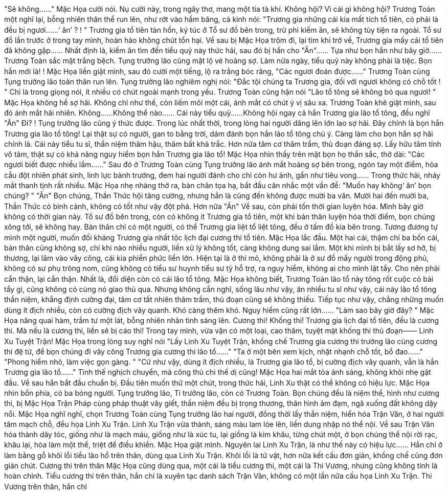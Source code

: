 "Sẽ không......" Mặc Họa cười nói. Nụ cười này, trong ngây thơ, mang một tia tà khí. Không hội? Vì cái gì không hội? Trương Toàn một nghĩ lại, bỗng nhiên thân thể run lên, như rớt vào hầm băng, cả kinh nói: "Trương gia những cái kia mất tích tổ tiên, có phải là đều bị ngươi......‘ ăn’ ? ! " Trương gia tổ tiên tàn hồn, ký túc ở Tổ sư đồ bên trong, trừ phi kiếm ăn, sẽ không tùy tiện ra ngoài. Tổ sư đồ lần trước ở trong tay mình, hoàn hảo không chút tổn hại. Về sau bị Mặc Họa trộm đi, lại tìm khi trở về, Trương gia mấy cái tổ tiên đã không gặp...... Nhất định là, kiếm ăn tìm đến tiểu quỷ này thức hải, sau đó bị hắn cho "Ăn"...... Tựa như bọn hắn như bây giờ...... Trương Toàn sắc mặt trắng bệch. Tụng trưởng lão cũng mặt lộ vẻ hoảng sợ. Làm nửa ngày, tiểu quỷ này không phải là tiệc. Bọn hắn mới là! ! Mặc Họa liền giật mình, sau đó cười một tiếng, lộ ra trắng bóc răng, "Các ngươi đoán được......" Trương Toàn cùng Tụng trưởng lão toàn thân run lên. Tụng trưởng lão nghiêm nghị nói: "Đắc tội chúng ta Trương gia, đối với ngươi không có chỗ tốt ! " Chỉ là trong giọng nói, ít nhiều có chút ngoài mạnh trong yếu. Trương Toàn cũng hận nói "Lão tổ tông sẽ không bỏ qua ngươi! " Mặc Họa không hề sợ hãi. Không chỉ như thế, còn liếm môi một cái, ánh mắt có chút ý vị sâu xa. Trương Toàn khẽ giật mình, sau đó ánh mắt hãi nhiên. Không......Không thể nào...... Cái này tiểu quỷ......Không hội ngay cả hắn Trương gia lão tổ tông, đều nghĩ "Ăn" Đi? ! Tụng trưởng lão cũng ý thức được. Trong lúc nhất thời, trong lòng hai người dâng lên lớn lao sợ hãi. Đây chính là bọn hắn Trương gia lão tổ tông! Lại thật sự có người, gan to bằng trời, dám đánh bọn hắn lão tổ tông chủ ý. Càng làm cho bọn hắn sợ hãi chính là. Cái này tiểu tu sĩ, thần niệm thâm hậu, thâm bất khả trắc. Hơn nữa tâm cơ thâm trầm, thủ đoạn đáng sợ. Lấy hữu tâm tính vô tâm, thật sự có khả năng nguy hiểm bọn hắn Trương gia lão tổ! Mặc Họa nhìn thấy trên mặt bọn họ thần sắc, thở dài: "Các ngươi biết được nhiều lắm......" Sau đó ở Trương Toàn cùng Tụng trưởng lão ánh mắt hoảng sợ bên trong, ngón tay một điểm, hỏa cầu đột nhiên phát sinh, linh lực bành trướng, đem hai người đánh cho chỉ còn hư ảnh, gần như tiêu vong...... Trong thức hải, nháy mắt thanh tịnh rất nhiều. Mặc Họa nhẹ nhàng thở ra, bàn chân tọa hạ, bắt đầu cân nhắc một vấn đề: "Muốn hay không‘ ăn’ bọn chúng? " "Ăn" Bọn chúng, Thần Thức hội tăng cường, nhưng hẳn là cũng đến không được mười ba văn. Mười hai đến mười ba, Thần Thức có bình cảnh, không có tốt như vậy đột phá. Hơn nữa "Ăn" Về sau, còn phải tốn thời gian luyện hóa. Mình bây giờ không có thời gian này. Tổ sư đồ bên trong, còn có không ít Trương gia tổ tiên, một khi bản thân luyện hóa thời điểm, bọn chúng xông tới, sẽ không hay. Bản thân chỉ có một người, có thể Trương gia liệt tổ liệt tông, đều ở tấm đồ kia bên trong. Tương đương tự mình một người, muốn đối kháng Trương gia nhất tộc lịch đại cương thi tổ tiên. Mặc Họa lắc đầu. Một hai cái, thậm chí ba bốn cái, bản thân cũng không sợ, chỉ khi nào nhiều người, liền xử lý không tốt, càng không dung sai lầm. Một khi mình bị bắt lấy sơ hở, bị thương, lại lâm vào vây công, cái kia phiền phức liền lớn. Hiện tại là ở thi mỏ, không phải là ở sư đồ mấy người trong động phủ, không có sư phụ trông nom, cũng không có tiểu sư huynh tiểu sư tỷ hỗ trợ, ra nguy hiểm, không ai cho mình lật tẩy. Cho nên phải cẩn thận, lại cẩn thận. Nhất là, đối diện còn có cái lão tổ tông. Mặc Họa không biết, Trương Toàn lão tổ này tông rốt cuộc có bài tẩy gì, cũng không có cùng nó giao thủ qua. Nhưng không cần nghĩ, sống lâu như vậy, ăn nhiều tu sĩ như vậy, cái này lão tổ tông thần niệm, khẳng định cường đại, tâm cơ tất nhiên thâm trầm, thủ đoạn cũng sẽ không thiếu. Tiếp tục như vậy, chẳng những muốn dùng ít địch nhiều, còn có cường địch vây quanh. Khó càng thêm khó. Nguy hiểm cũng rất lớn...... "Làm sao bây giờ đây? " Mặc Họa nâng quai hàm, trầm tư một lát, bỗng nhiên nhãn tình sáng lên. Cương thi! Khống thi! Trương gia lịch đại tổ tiên, đều là cương thi. Mà nếu là cương thi, liền sẽ bị cáo thi! Trong tay mình, vừa vặn có một loại, cao thâm, tuyệt mật khống thi thủ đoạn—— Linh Xu Tuyệt Trận! Mặc Họa trong lòng suy nghĩ nói "Lấy Linh Xu Tuyệt Trận, khống chế Trương gia cương thi trưởng lão cùng cương thi đệ tử, để bọn chúng đi vây công Trương gia cương thi lão tổ......" "Ta ở một bên xem kịch, nhặt nhạnh chỗ tốt, bổ đao......" "Phong hiểm nhỏ, làm việc gọn gàng. " "Cứ như vậy, dùng ít địch nhiều, là Trương gia lão tổ, bị cường địch vây quanh, vẫn là hắn Trương gia lão tổ......" Tình thế nghịch chuyển, mà công thủ chi thế dị cũng! Mặc Họa hai mắt tỏa ánh sáng, không khỏi nhẹ gật đầu. Về sau hắn bắt đầu chuẩn bị. Đầu tiên muốn thử một chút, trong thức hải, Linh Xu thật có thể không có hiệu lực. Mặc Họa nhìn bốn phía, có ba bóng người. Tụng trưởng lão, Ti trưởng lão, còn có Trương Toàn. Bọn chúng đều là niệm thể, hình như cương thi, bị Mặc Họa Trận Pháp cùng pháp thuật vây giết, thần niệm đều bị trọng thương, thân hình ảm đạm, ngã xuống đất không dậy nổi. Mặc Họa nghĩ nghĩ, chọn Trương Toàn cùng Tụng trưởng lão hai người, đồng thời lấy thần niệm, hiển hóa Trận Văn, ở hai người tâm mạch chỗ, đều họa Linh Xu Trận. Linh Xu Trận vừa thành, sáng màu lam lóe lên, liền dung nhập nó thể nội. Về sau Trận Văn hóa thành dây tóc, giống như là mạch máu, giống như là xúc tu, lại giống là kim khâu, từng chút một, ở bọn chúng thể nội rời rạc, khâu lại, hòa làm một thể, triệt để điều khiển. Mặc Họa giật mình. Nguyên lai Linh Xu Trận, là như thế này có hiệu lực...... Hắn chỉ ở làm bằng gỗ khôi lỗi tiểu lão hổ trên thân, dùng qua Linh Xu Trận. Khôi lỗi là tử vật, hơn nữa kết cấu đơn giản, khống chế cũng đơn giản chút. Cương thi trên thân Mặc Họa cũng dùng qua, một cái là tiểu cương thi, một cái là Thi Vương, nhưng cũng không tính là hoàn chỉnh. Tiểu cương thi trên thân, hắn chỉ là xuyên tạc danh sách Trận Văn, không có một lần nữa cấu họa Linh Xu Trận. Thi Vương trên thân, hắn chỉ